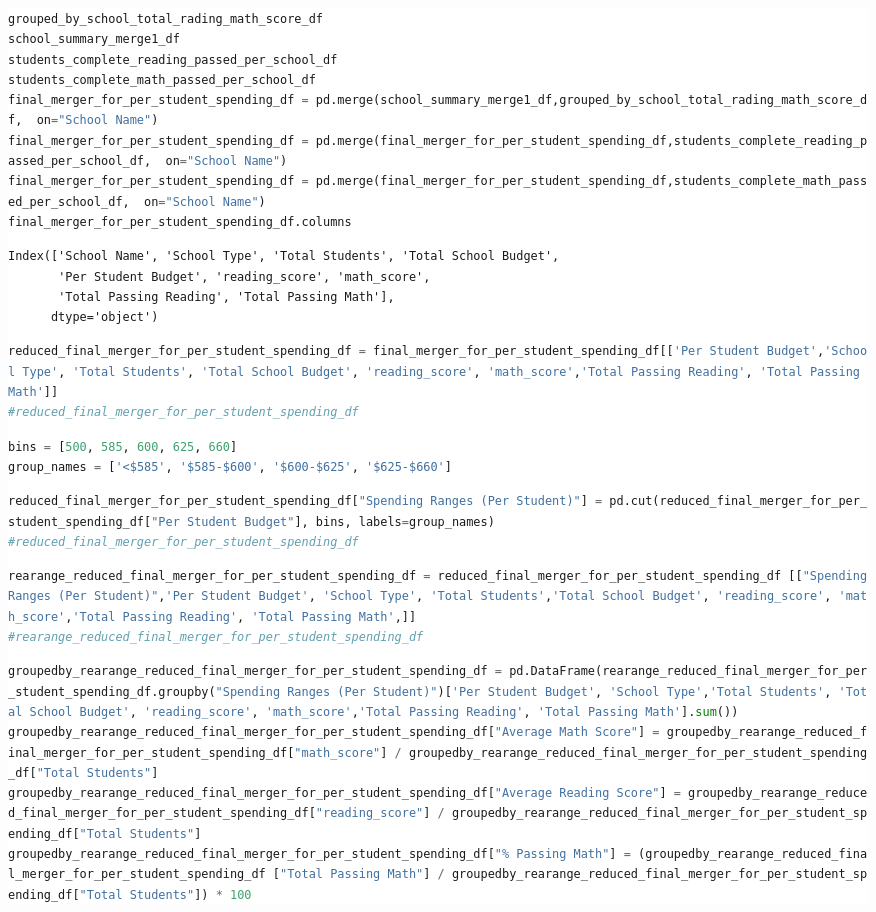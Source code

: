 </table>
</div>




```python
grouped_by_school_total_rading_math_score_df
school_summary_merge1_df
students_complete_reading_passed_per_school_df
students_complete_math_passed_per_school_df
final_merger_for_per_student_spending_df = pd.merge(school_summary_merge1_df,grouped_by_school_total_rading_math_score_df,  on="School Name")
final_merger_for_per_student_spending_df = pd.merge(final_merger_for_per_student_spending_df,students_complete_reading_passed_per_school_df,  on="School Name")
final_merger_for_per_student_spending_df = pd.merge(final_merger_for_per_student_spending_df,students_complete_math_passed_per_school_df,  on="School Name")
final_merger_for_per_student_spending_df.columns
```




    Index(['School Name', 'School Type', 'Total Students', 'Total School Budget',
           'Per Student Budget', 'reading_score', 'math_score',
           'Total Passing Reading', 'Total Passing Math'],
          dtype='object')




```python
reduced_final_merger_for_per_student_spending_df = final_merger_for_per_student_spending_df[['Per Student Budget','School Type', 'Total Students', 'Total School Budget', 'reading_score', 'math_score','Total Passing Reading', 'Total Passing Math']]
#reduced_final_merger_for_per_student_spending_df
```


```python
bins = [500, 585, 600, 625, 660]
group_names = ['<$585', '$585-$600', '$600-$625', '$625-$660']
```


```python
reduced_final_merger_for_per_student_spending_df["Spending Ranges (Per Student)"] = pd.cut(reduced_final_merger_for_per_student_spending_df["Per Student Budget"], bins, labels=group_names)
#reduced_final_merger_for_per_student_spending_df

```


```python
rearange_reduced_final_merger_for_per_student_spending_df = reduced_final_merger_for_per_student_spending_df [["Spending Ranges (Per Student)",'Per Student Budget', 'School Type', 'Total Students','Total School Budget', 'reading_score', 'math_score','Total Passing Reading', 'Total Passing Math',]]
#rearange_reduced_final_merger_for_per_student_spending_df
```


```python
groupedby_rearange_reduced_final_merger_for_per_student_spending_df = pd.DataFrame(rearange_reduced_final_merger_for_per_student_spending_df.groupby("Spending Ranges (Per Student)")['Per Student Budget', 'School Type','Total Students', 'Total School Budget', 'reading_score', 'math_score','Total Passing Reading', 'Total Passing Math'].sum())
groupedby_rearange_reduced_final_merger_for_per_student_spending_df["Average Math Score"] = groupedby_rearange_reduced_final_merger_for_per_student_spending_df["math_score"] / groupedby_rearange_reduced_final_merger_for_per_student_spending_df["Total Students"]
groupedby_rearange_reduced_final_merger_for_per_student_spending_df["Average Reading Score"] = groupedby_rearange_reduced_final_merger_for_per_student_spending_df["reading_score"] / groupedby_rearange_reduced_final_merger_for_per_student_spending_df["Total Students"]
groupedby_rearange_reduced_final_merger_for_per_student_spending_df["% Passing Math"] = (groupedby_rearange_reduced_final_merger_for_per_student_spending_df ["Total Passing Math"] / groupedby_rearange_reduced_final_merger_for_per_student_spending_df["Total Students"]) * 100
```